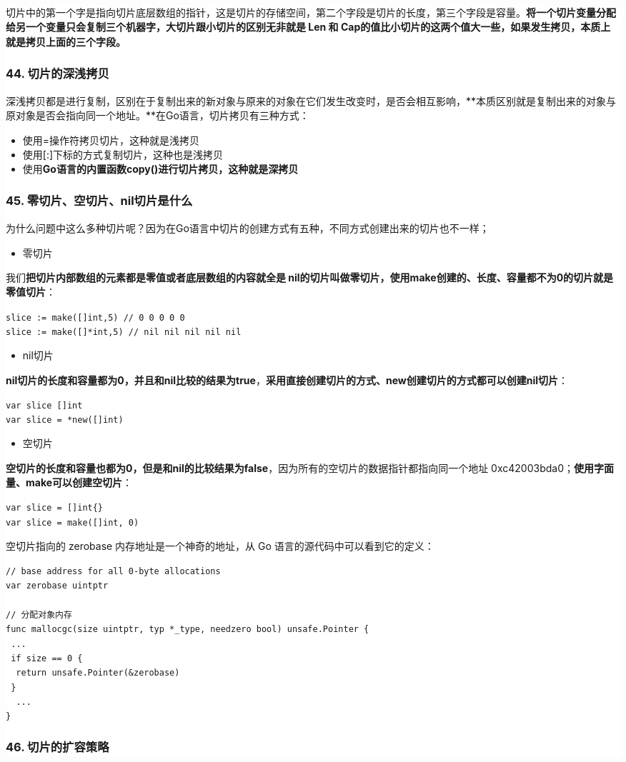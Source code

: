切片中的第一个字是指向切片底层数组的指针，这是切片的存储空间，第二个字段是切片的长度，第三个字段是容量。**将一个切片变量分配给另一个变量只会复制三个机器字，大切片跟小切片的区别无非就是 Len 和 Cap的值比小切片的这两个值大一些，如果发生拷贝，本质上就是拷贝上面的三个字段。**

### 44. 切片的深浅拷贝

深浅拷贝都是进行复制，区别在于复制出来的新对象与原来的对象在它们发生改变时，是否会相互影响，**本质区别就是复制出来的对象与原对象是否会指向同一个地址。**在Go语言，切片拷贝有三种方式：

- 使用=操作符拷贝切片，这种就是浅拷贝
- 使用[:]下标的方式复制切片，这种也是浅拷贝
- 使用**Go语言的内置函数copy()进行切片拷贝，这种就是深拷贝**

### 45. 零切片、空切片、nil切片是什么

为什么问题中这么多种切片呢？因为在Go语言中切片的创建方式有五种，不同方式创建出来的切片也不一样；

- 零切片

我们**把切片内部数组的元素都是零值或者底层数组的内容就全是 nil的切片叫做零切片，使用make创建的、长度、容量都不为0的切片就是零值切片**：

```
slice := make([]int,5) // 0 0 0 0 0
slice := make([]*int,5) // nil nil nil nil nil
```

- nil切片

**nil切片的长度和容量都为0，并且和nil比较的结果为true**，**采用直接创建切片的方式、new创建切片的方式都可以创建nil切片**：

```
var slice []int
var slice = *new([]int)
```

- 空切片

**空切片的长度和容量也都为0，但是和nil的比较结果为false**，因为所有的空切片的数据指针都指向同一个地址 0xc42003bda0；**使用字面量、make可以创建空切片**：

```
var slice = []int{}
var slice = make([]int, 0)
```

空切片指向的 zerobase 内存地址是一个神奇的地址，从 Go 语言的源代码中可以看到它的定义：

```
// base address for all 0-byte allocations
var zerobase uintptr

// 分配对象内存
func mallocgc(size uintptr, typ *_type, needzero bool) unsafe.Pointer {
 ...
 if size == 0 {
  return unsafe.Pointer(&zerobase)
 }
  ...
}
```

### 46. 切片的扩容策略
